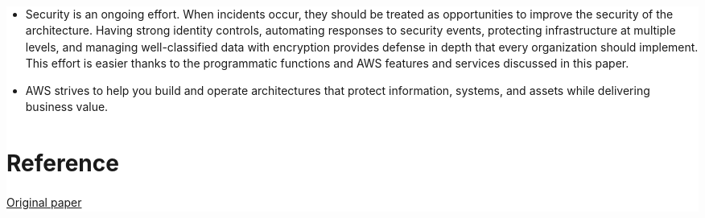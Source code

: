 * Security is an ongoing effort. When incidents occur, they should be treated as opportunities to improve the security of the architecture. Having strong identity controls, automating responses to security events, protecting infrastructure at multiple levels, and managing well-classified data with encryption provides defense in depth that every organization should implement. This effort is easier thanks to the programmatic functions and AWS features and services discussed in this paper.

* AWS strives to help you build and operate architectures that protect information, systems, and assets while delivering business value.

# Reference

[Original paper](https://docs.aws.amazon.com/wellarchitected/latest/security-pillar/welcome.html)
